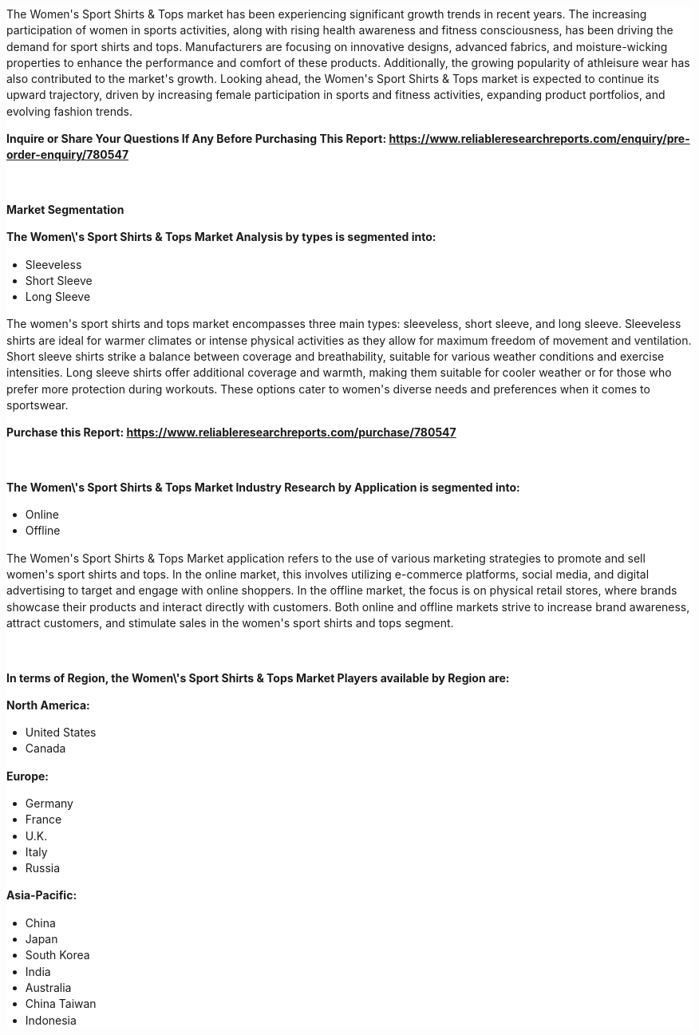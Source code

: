 <p><p>The Women's Sport Shirts & Tops market has been experiencing significant growth trends in recent years. The increasing participation of women in sports activities, along with rising health awareness and fitness consciousness, has been driving the demand for sport shirts and tops. Manufacturers are focusing on innovative designs, advanced fabrics, and moisture-wicking properties to enhance the performance and comfort of these products. Additionally, the growing popularity of athleisure wear has also contributed to the market's growth. Looking ahead, the Women's Sport Shirts & Tops market is expected to continue its upward trajectory, driven by increasing female participation in sports and fitness activities, expanding product portfolios, and evolving fashion trends.</p></p>
<p><strong>Inquire or Share Your Questions If Any Before Purchasing This Report: <a href="https://www.reliableresearchreports.com/enquiry/pre-order-enquiry/780547">https://www.reliableresearchreports.com/enquiry/pre-order-enquiry/780547</a></strong></p>
<p>&nbsp;</p>
<p><strong>Market Segmentation</strong></p>
<p><strong>The Women\'s Sport Shirts & Tops Market Analysis by types is segmented into:</strong></p>
<p><ul><li>Sleeveless</li><li>Short Sleeve</li><li>Long Sleeve</li></ul></p>
<p><p>The women's sport shirts and tops market encompasses three main types: sleeveless, short sleeve, and long sleeve. Sleeveless shirts are ideal for warmer climates or intense physical activities as they allow for maximum freedom of movement and ventilation. Short sleeve shirts strike a balance between coverage and breathability, suitable for various weather conditions and exercise intensities. Long sleeve shirts offer additional coverage and warmth, making them suitable for cooler weather or for those who prefer more protection during workouts. These options cater to women's diverse needs and preferences when it comes to sportswear.</p></p>
<p><strong>Purchase this Report:&nbsp;<a href="https://www.reliableresearchreports.com/purchase/780547">https://www.reliableresearchreports.com/purchase/780547</a></strong></p>
<p>&nbsp;</p>
<p><strong>The Women\'s Sport Shirts & Tops Market Industry Research by Application is segmented into:</strong></p>
<p><ul><li>Online</li><li>Offline</li></ul></p>
<p><p>The Women's Sport Shirts & Tops Market application refers to the use of various marketing strategies to promote and sell women's sport shirts and tops. In the online market, this involves utilizing e-commerce platforms, social media, and digital advertising to target and engage with online shoppers. In the offline market, the focus is on physical retail stores, where brands showcase their products and interact directly with customers. Both online and offline markets strive to increase brand awareness, attract customers, and stimulate sales in the women's sport shirts and tops segment.</p></p>
<p>&nbsp;</p>
<p><strong>In terms of Region, the Women\'s Sport Shirts & Tops Market Players available by Region are:</strong></p>
<p>
    <p> <strong> North America: </strong>
        <ul>
            <li>United States</li>
            <li>Canada</li>
        </ul>
        </p> 
    <p> <strong> Europe: </strong>
        <ul>
            <li>Germany</li>
            <li>France</li>
            <li>U.K.</li>
            <li>Italy</li>
            <li>Russia</li>
        </ul>
        </p> 
    <p> <strong> Asia-Pacific: </strong>
        <ul>
            <li>China</li>
            <li>Japan</li>
            <li>South Korea</li>
            <li>India</li>
            <li>Australia</li>
            <li>China Taiwan</li>
            <li>Indonesia</li>